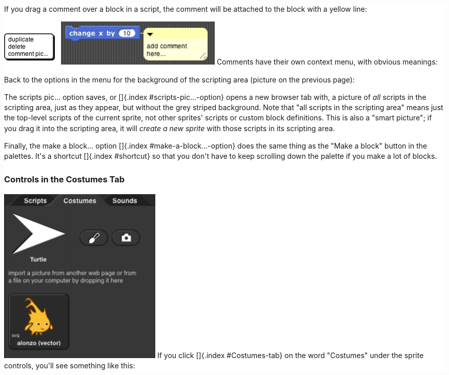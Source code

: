If you drag a comment over a block in a script, the comment will be
attached to the block with a yellow line:

![](assets/chp-15-image1080.png) ![](assets/chp-15-image1081.png) Comments have their own context menu, with
obvious meanings:

Back to the options in the menu for the background of the scripting area
(picture on the previous page):

The scripts pic... option saves, or \[\]{.index #scripts-pic...-option}
opens a new browser tab with, a picture of *all* scripts in the
scripting area, just as they appear, but without the grey striped
background. Note that "all scripts in the scripting area" means just the
top-level scripts of the current sprite, not other sprites' scripts or
custom block definitions. This is also a "smart picture"; if you drag it
into the scripting area, it will *create a new sprite* with those
scripts in its scripting area.

Finally, the make a block... option \[\]{.index #make-a-block...-option}
does the same thing as the "Make a block" button in the palettes. It's a
shortcut \[\]{.index #shortcut} so that you don't have to keep scrolling
down the palette if you make a lot of blocks.

### Controls in the Costumes Tab

![](assets/chp-15-image1082.png) If you click \[\]{.index #Costumes-tab} on
the word "Costumes" under the sprite controls, you'll see something like
this:
